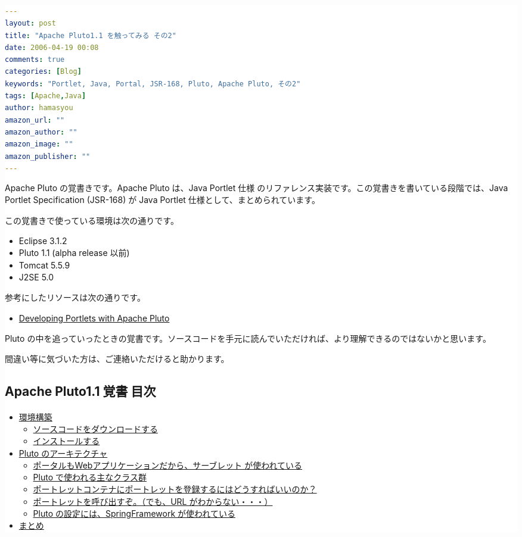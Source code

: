 ```yaml
---
layout: post
title: "Apache Pluto1.1 を触ってみる その2"
date: 2006-04-19 00:08
comments: true
categories: [Blog]
keywords: "Portlet, Java, Portal, JSR-168, Pluto, Apache Pluto, その2"
tags: [Apache,Java]
author: hamasyou
amazon_url: ""
amazon_author: ""
amazon_image: ""
amazon_publisher: ""
---
```


<p>
<a href="http://portals.apache.org/pluto/" rel="external nofollow"></a>
</p>

Apache Pluto の覚書きです。Apache Pluto は、Java Portlet 仕様 のリファレンス実装です。この覚書きを書いている段階では、Java Portlet Specification (JSR-168) が Java Portlet 仕様として、まとめられています。

この覚書きで使っている環境は次の通りです。

<ul><li>Eclipse 3.1.2</li><li>Pluto 1.1 (alpha release 以前)</li><li>Tomcat 5.5.9</li><li>J2SE 5.0</li></ul>

参考にしたリソースは次の通りです。<ul><li><a href="http://jcp.org/aboutJava/communityprocess/final/jsr168/index.html" rel="external nofollow">Developing Portlets with Apache Pluto</a></li></ul>

Pluto の中を追っていったときの覚書です。ソースコードを手元に読んでいただければ、より理解できるのではないかと思います。

間違い等に気づいた方は、ご連絡いただけると助かります。




<h2>Apache Pluto1.1 覚書 目次</h2>

<ul>
<li><a href="#chapter1" rel="external nofollow">環境構築</a>
<ul>
<li><a href="#section1" rel="external nofollow">ソースコードをダウンロードする</a></li>
<li><a href="#section2" rel="external nofollow">インストールする</a></li>
</ul>
</li>
<li><a href="#chapter2" rel="external nofollow">Pluto のアーキテクチャ</a>
<ul>
<li><a href="#section3" rel="external nofollow">ポータルもWebアプリケーションだから、サーブレット が使われている</a></li>
<li><a href="#section4" rel="external nofollow">Pluto で使われる主なクラス群</a></li>
<li><a href="#section5" rel="external nofollow">ポートレットコンテナにポートレットを登録するにはどうすればいいのか？</a></li>
<li><a href="#section6" rel="external nofollow">ポートレットを呼び出すぞ。（でも、URL がわからない・・・）</a></li>
<li><a href="#section7" rel="external nofollow">Pluto の設定には、SpringFramework が使われている</a></li>
</ul>
</li>
<li><a href="#chapter3" rel="external nofollow">まとめ</a></li>
</ul>

